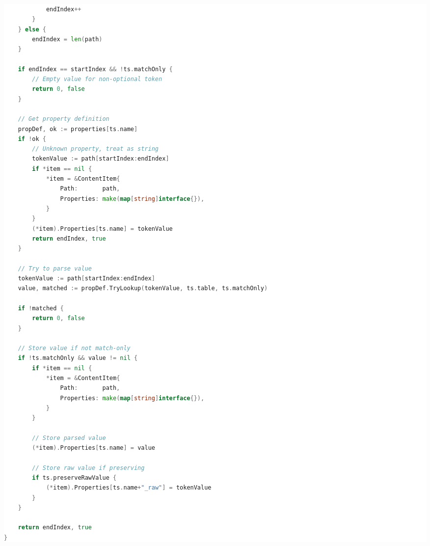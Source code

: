 ```go
			endIndex++
		}
	} else {
		endIndex = len(path)
	}

	if endIndex == startIndex && !ts.matchOnly {
		// Empty value for non-optional token
		return 0, false
	}

	// Get property definition
	propDef, ok := properties[ts.name]
	if !ok {
		// Unknown property, treat as string
		tokenValue := path[startIndex:endIndex]
		if *item == nil {
			*item = &ContentItem{
				Path:       path,
				Properties: make(map[string]interface{}),
			}
		}
		(*item).Properties[ts.name] = tokenValue
		return endIndex, true
	}

	// Try to parse value
	tokenValue := path[startIndex:endIndex]
	value, matched := propDef.TryLookup(tokenValue, ts.table, ts.matchOnly)

	if !matched {
		return 0, false
	}

	// Store value if not match-only
	if !ts.matchOnly && value != nil {
		if *item == nil {
			*item = &ContentItem{
				Path:       path,
				Properties: make(map[string]interface{}),
			}
		}

		// Store parsed value
		(*item).Properties[ts.name] = value

		// Store raw value if preserving
		if ts.preserveRawValue {
			(*item).Properties[ts.name+"_raw"] = tokenValue
		}
	}

	return endIndex, true
}
```
